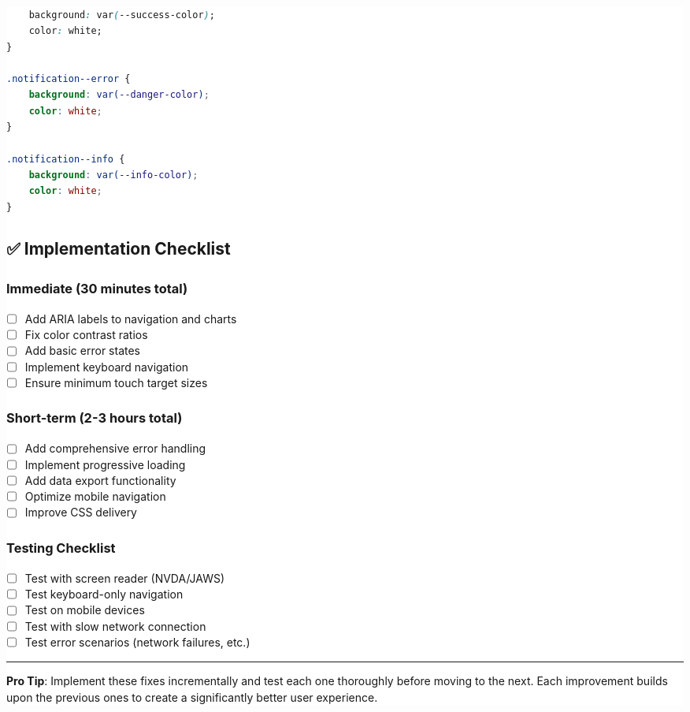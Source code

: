 ```css
    background: var(--success-color);
    color: white;
}

.notification--error {
    background: var(--danger-color);
    color: white;
}

.notification--info {
    background: var(--info-color);
    color: white;
}
```

## ✅ Implementation Checklist

### Immediate (30 minutes total)
- [ ] Add ARIA labels to navigation and charts
- [ ] Fix color contrast ratios
- [ ] Add basic error states
- [ ] Implement keyboard navigation
- [ ] Ensure minimum touch target sizes

### Short-term (2-3 hours total)
- [ ] Add comprehensive error handling
- [ ] Implement progressive loading
- [ ] Add data export functionality
- [ ] Optimize mobile navigation
- [ ] Improve CSS delivery

### Testing Checklist
- [ ] Test with screen reader (NVDA/JAWS)
- [ ] Test keyboard-only navigation
- [ ] Test on mobile devices
- [ ] Test with slow network connection
- [ ] Test error scenarios (network failures, etc.)

---

**Pro Tip**: Implement these fixes incrementally and test each one thoroughly before moving to the next. Each improvement builds upon the previous ones to create a significantly better user experience.
